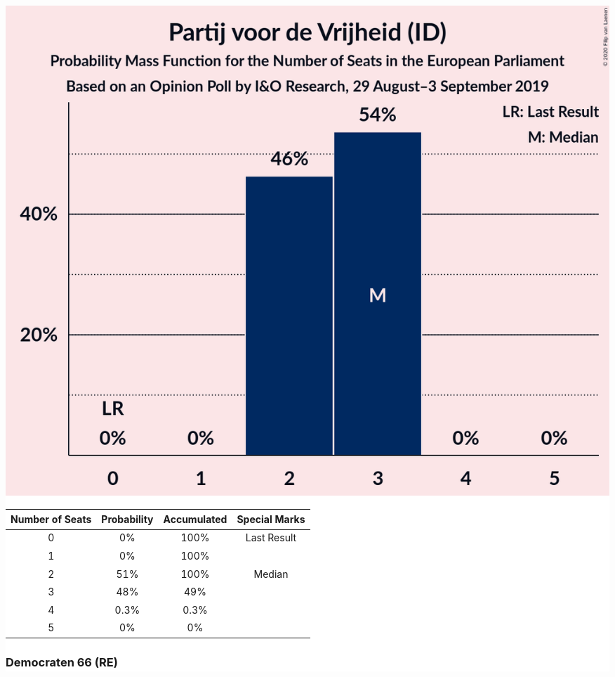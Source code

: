 ![Graph with seats probability mass function not yet produced](2019-09-03-IOResearch-seats-pmf-partijvoordevrijheidid.png "Seats Probability Mass Function")

| Number of Seats | Probability | Accumulated | Special Marks |
|:---------------:|:-----------:|:-----------:|:-------------:|
| 0 | 0% | 100% | Last Result |
| 1 | 0% | 100% |  |
| 2 | 51% | 100% | Median |
| 3 | 48% | 49% |  |
| 4 | 0.3% | 0.3% |  |
| 5 | 0% | 0% |  |

### Democraten 66 (RE)
